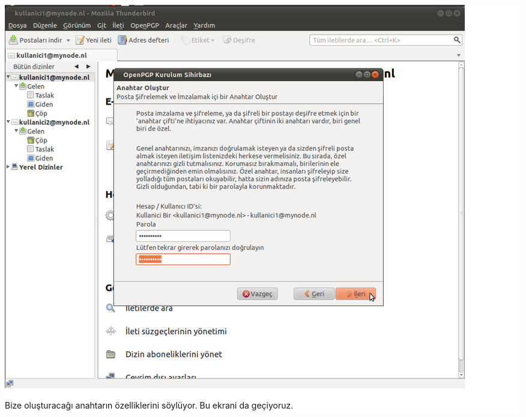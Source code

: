 ![](images/post/thunderbird-ve-gnupg-ile-guvenli-haberlesme/12.png)

Bize oluşturacağı anahtarın özelliklerini söylüyor. Bu ekrani da geçiyoruz.
